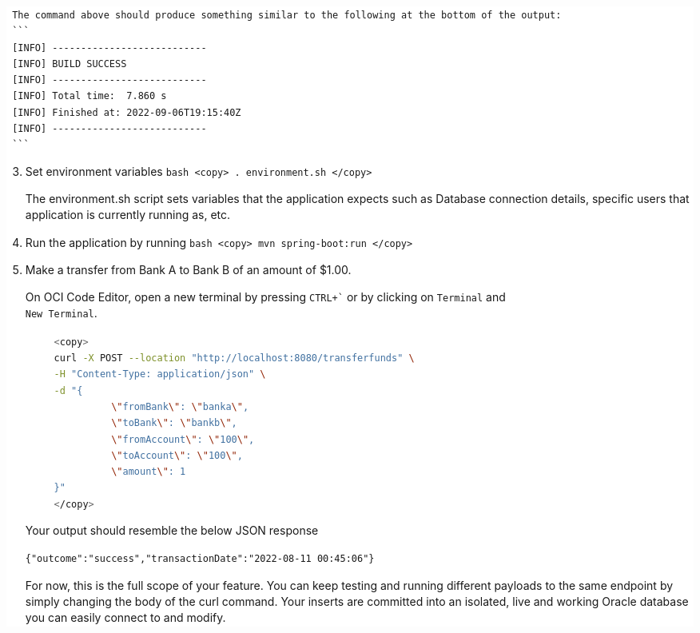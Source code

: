      The command above should produce something similar to the following at the bottom of the output:
     ```
     [INFO] ---------------------------
     [INFO] BUILD SUCCESS
     [INFO] ---------------------------
     [INFO] Total time:  7.860 s
     [INFO] Finished at: 2022-09-06T19:15:40Z
     [INFO] ---------------------------
     ```

3. Set environment variables
          ```bash
          <copy>
               . environment.sh
          </copy>
          ```

     The environment.sh script sets variables that the application expects such as Database connection details, specific users that application is currently running as, etc.

4. Run the application by running
          ```bash
          <copy>
               mvn spring-boot:run
          </copy>
          ```

5. Make a transfer from Bank A to Bank B of an amount of $1.00.

     On OCI Code Editor, open a new terminal by pressing <code>CTRL+`</code> or by clicking on <code>Terminal</code> and <code> New Terminal</code>.


     ```bash
          <copy>
          curl -X POST --location "http://localhost:8080/transferfunds" \
          -H "Content-Type: application/json" \
          -d "{
                    \"fromBank\": \"banka\",
                    \"toBank\": \"bankb\",
                    \"fromAccount\": \"100\",
                    \"toAccount\": \"100\",
                    \"amount\": 1
          }"
          </copy>
     ```

     Your output should resemble the below JSON response
     ```
     {"outcome":"success","transactionDate":"2022-08-11 00:45:06"}
     ```
     For now, this is the full scope of your feature. You can keep testing and running different payloads to the same endpoint by simply changing the body of the curl command. Your inserts are committed into an isolated, live and working Oracle database you can easily connect to and modify.
